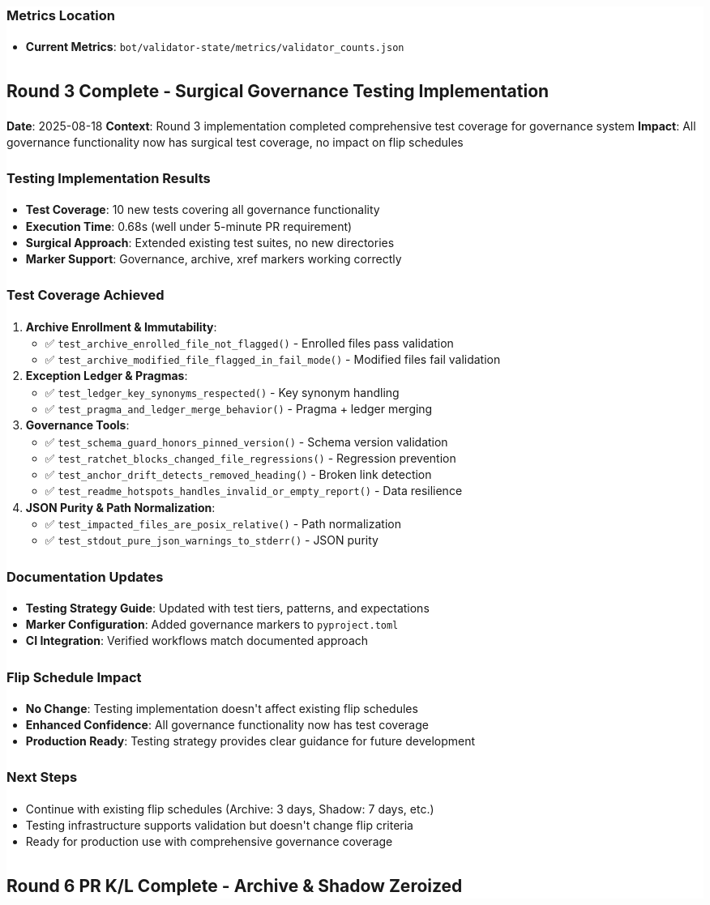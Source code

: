### Metrics Location
- **Current Metrics**: `bot/validator-state/metrics/validator_counts.json`

## Round 3 Complete - Surgical Governance Testing Implementation

**Date**: 2025-08-18
**Context**: Round 3 implementation completed comprehensive test coverage for governance system
**Impact**: All governance functionality now has surgical test coverage, no impact on flip schedules

### Testing Implementation Results
- **Test Coverage**: 10 new tests covering all governance functionality
- **Execution Time**: 0.68s (well under 5-minute PR requirement)
- **Surgical Approach**: Extended existing test suites, no new directories
- **Marker Support**: Governance, archive, xref markers working correctly

### Test Coverage Achieved
1. **Archive Enrollment & Immutability**:
   - ✅ `test_archive_enrolled_file_not_flagged()` - Enrolled files pass validation
   - ✅ `test_archive_modified_file_flagged_in_fail_mode()` - Modified files fail validation
2. **Exception Ledger & Pragmas**:
   - ✅ `test_ledger_key_synonyms_respected()` - Key synonym handling
   - ✅ `test_pragma_and_ledger_merge_behavior()` - Pragma + ledger merging
3. **Governance Tools**:
   - ✅ `test_schema_guard_honors_pinned_version()` - Schema version validation
   - ✅ `test_ratchet_blocks_changed_file_regressions()` - Regression prevention
   - ✅ `test_anchor_drift_detects_removed_heading()` - Broken link detection
   - ✅ `test_readme_hotspots_handles_invalid_or_empty_report()` - Data resilience
4. **JSON Purity & Path Normalization**:
   - ✅ `test_impacted_files_are_posix_relative()` - Path normalization
   - ✅ `test_stdout_pure_json_warnings_to_stderr()` - JSON purity

### Documentation Updates
- **Testing Strategy Guide**: Updated with test tiers, patterns, and expectations
- **Marker Configuration**: Added governance markers to `pyproject.toml`
- **CI Integration**: Verified workflows match documented approach

### Flip Schedule Impact
- **No Change**: Testing implementation doesn't affect existing flip schedules
- **Enhanced Confidence**: All governance functionality now has test coverage
- **Production Ready**: Testing strategy provides clear guidance for future development

### Next Steps
- Continue with existing flip schedules (Archive: 3 days, Shadow: 7 days, etc.)
- Testing infrastructure supports validation but doesn't change flip criteria
- Ready for production use with comprehensive governance coverage

## Round 6 PR K/L Complete - Archive & Shadow Zeroized
